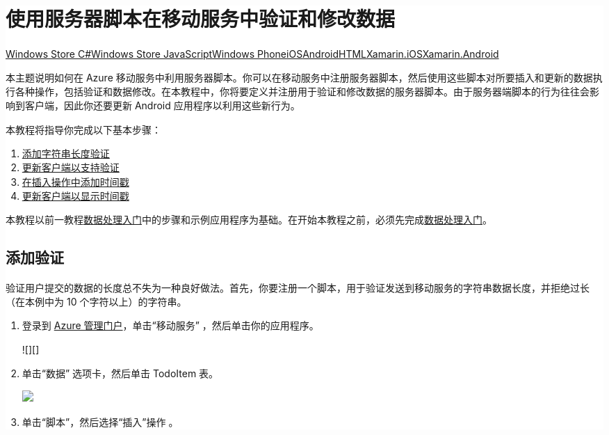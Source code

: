 <properties linkid="develop-mobile-tutorials-validate-modify-and-augment-data-android" urlDisplayName="Validate Data - Android" pageTitle="Use server scripts to validate and modify data (Android) | Mobile Dev Center" metaKeywords="" description="Learn how to validate and modify data sent using server scripts from your Android app." metaCanonical="" services="" documentationCenter="Mobile" title="Validate and modify data in Mobile Services by using server scripts" authors="ricksal" solutions="" manager="" editor="" />
<tags ms.service=""
    ms.date=""
    wacn.date=""
    />

# 使用服务器脚本在移动服务中验证和修改数据

<div class="dev-center-tutorial-selector sublanding"> 
	<a href="/zh-cn/develop/mobile/tutorials/validate-modify-and-augment-data-dotnet" title="Windows Store C#">Windows Store C#</a><a href="/zh-cn/develop/mobile/tutorials/validate-modify-and-augment-data-js" title="Windows Store JavaScript">Windows Store JavaScript</a><a href="/zh-cn/develop/mobile/tutorials/validate-modify-and-augment-data-wp8" title="Windows Phone">Windows Phone</a><a href="/zh-cn/develop/mobile/tutorials/validate-modify-and-augment-data-ios" title="iOS">iOS</a><a href="/zh-cn/develop/mobile/tutorials/validate-modify-and-augment-data-android" title="Android" class="current">Android</a><a href="/zh-cn/develop/mobile/tutorials/validate-modify-and-augment-data-html" title="HTML">HTML</a><a href="/zh-cn/develop/mobile/tutorials/validate-modify-and-augment-data-xamarin-ios" title="Xamarin.iOS">Xamarin.iOS</a><a href="/zh-cn/develop/mobile/tutorials/validate-modify-and-augment-data-xamarin-android" title="Xamarin.Android">Xamarin.Android</a>
</div>

本主题说明如何在 Azure 移动服务中利用服务器脚本。你可以在移动服务中注册服务器脚本，然后使用这些脚本对所要插入和更新的数据执行各种操作，包括验证和数据修改。在本教程中，你将要定义并注册用于验证和修改数据的服务器脚本。由于服务器端脚本的行为往往会影响到客户端，因此你还要更新 Android 应用程序以利用这些新行为。

本教程将指导你完成以下基本步骤：

1.  [添加字符串长度验证][]
2.  [更新客户端以支持验证][]
3.  [在插入操作中添加时间戳][]
4.  [更新客户端以显示时间戳][]

本教程以前一教程[数据处理入门][]中的步骤和示例应用程序为基础。在开始本教程之前，必须先完成[数据处理入门][]。

<a name="string-length-validation"></a>
## 添加验证

验证用户提交的数据的长度总不失为一种良好做法。首先，你要注册一个脚本，用于验证发送到移动服务的字符串数据长度，并拒绝过长（在本例中为 10 个字符以上）的字符串。

1.  登录到 [Azure 管理门户][]，单击“移动服务” ，然后单击你的应用程序。

    ![][]

2.  单击“数据” 选项卡，然后单击 TodoItem  表。

    ![][1]

3.  单击“脚本”，然后选择“插入”操作 。


  [Windows 应用商店 C\#]: /zh-cn/develop/mobile/tutorials/validate-modify-and-augment-data-dotnet "Windows 应用商店 C#"
  [Windows 应用商店 JavaScript]: /zh-cn/develop/mobile/tutorials/validate-modify-and-augment-data-js "Windows 应用商店 JavaScript"
  [Windows Phone]: /zh-cn/develop/mobile/tutorials/validate-modify-and-augment-data-wp8 "Windows Phone"
  [iOS]: /zh-cn/develop/mobile/tutorials/validate-modify-and-augment-data-ios "iOS"
  [Android]: /zh-cn/develop/mobile/tutorials/validate-modify-and-augment-data-android "Android"
  [HTML]: /zh-cn/develop/mobile/tutorials/validate-modify-and-augment-data-html "HTML"
  [Xamarin.iOS]: /zh-cn/develop/mobile/tutorials/validate-modify-and-augment-data-xamarin-ios "Xamarin.iOS"
  [Xamarin.Android]: /zh-cn/develop/mobile/tutorials/validate-modify-and-augment-data-xamarin-android "Xamarin.Android"
  [添加字符串长度验证]: #string-length-validation
  [更新客户端以支持验证]: #update-client-validation
  [在插入操作中添加时间戳]: #add-timestamp
  [更新客户端以显示时间戳]: #update-client-timestamp
  [数据处理入门]: /zh-cn/develop/mobile/tutorials/get-started-with-data-android
  [Azure 管理门户]: https://manage.windowsazure.cn/
  [0]: ./media/mobile-services-android-validate-modify-data-server-scripts/mobile-services-selection.png
  [1]: ./media/mobile-services-android-validate-modify-data-server-scripts/mobile-portal-data-tables.png
  [2]: ./media/mobile-services-android-validate-modify-data-server-scripts/mobile-insert-script-users.png
  [使用分页优化查询]: /zh-cn/develop/mobile/tutorials/add-paging-to-data-android
  [使用脚本为用户授权]: /zh-cn/develop/mobile/tutorials/authorize-users-in-scripts-android
  [推送通知入门]: /zh-cn/develop/mobile/tutorials/get-started-with-push-android
  [移动服务服务器脚本参考]: http://go.microsoft.com/fwlink/?LinkId=262293